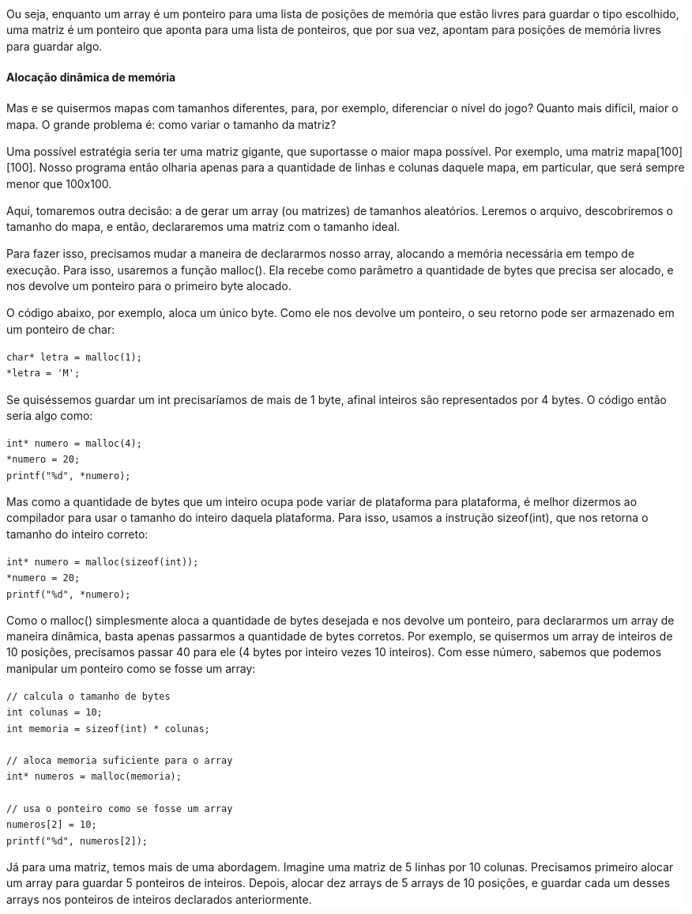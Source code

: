 Ou seja, enquanto um array é um ponteiro para uma lista de posições de memória que estão livres para guardar o tipo escolhido, uma matriz é um ponteiro que aponta para uma lista de ponteiros, que por sua vez, apontam para posições de memória livres para guardar algo.

#### Alocação dinâmica de memória


Mas e se quisermos mapas com tamanhos diferentes, para, por exemplo, diferenciar o nível do jogo? Quanto mais difícil, maior o mapa. O grande problema é: como variar o tamanho da matriz?

Uma possível estratégia seria ter uma matriz gigante, que suportasse o maior mapa possível. Por exemplo, uma matriz mapa[100][100]. Nosso programa então olharia apenas para a quantidade de linhas e colunas daquele mapa, em particular, que será sempre menor que 100x100.

Aqui, tomaremos outra decisão: a de gerar um array (ou matrizes) de tamanhos aleatórios. Leremos o arquivo, descobriremos o tamanho do mapa, e então, declararemos uma matriz com o tamanho ideal.

Para fazer isso, precisamos mudar a maneira de declararmos nosso array, alocando a memória necessária em tempo de execução. Para isso, usaremos a função malloc(). Ela recebe como parâmetro a quantidade de bytes que precisa ser alocado, e nos devolve um ponteiro para o primeiro byte alocado.

O código abaixo, por exemplo, aloca um único byte. Como ele nos devolve um ponteiro, o seu retorno pode ser armazenado em um ponteiro de char:
```
char* letra = malloc(1);
*letra = 'M';
```
Se quiséssemos guardar um int precisaríamos de mais de 1 byte, afinal inteiros são representados por 4 bytes. O código então seria algo como:
```
int* numero = malloc(4);
*numero = 20;
printf("%d", *numero);
```
Mas como a quantidade de bytes que um inteiro ocupa pode variar de plataforma para plataforma, é melhor dizermos ao compilador para usar o tamanho do inteiro daquela plataforma. Para isso, usamos a instrução sizeof(int), que nos retorna o tamanho do inteiro correto:
```
int* numero = malloc(sizeof(int));
*numero = 20;
printf("%d", *numero);
```
Como o malloc() simplesmente aloca a quantidade de bytes desejada e nos devolve um ponteiro, para declararmos um array de maneira dinâmica, basta apenas passarmos a quantidade de bytes corretos. Por exemplo, se quisermos um array de inteiros de 10 posições, precisamos passar 40 para ele (4 bytes por inteiro vezes 10 inteiros). Com esse número, sabemos que podemos manipular um ponteiro como se fosse um array:
```
// calcula o tamanho de bytes
int colunas = 10;
int memoria = sizeof(int) * colunas;

// aloca memoria suficiente para o array
int* numeros = malloc(memoria);

// usa o ponteiro como se fosse um array
numeros[2] = 10;
printf("%d", numeros[2]);
```
Já para uma matriz, temos mais de uma abordagem. Imagine uma matriz de 5 linhas por 10 colunas. Precisamos primeiro alocar um array para guardar 5 ponteiros de inteiros. Depois, alocar dez arrays de 5 arrays de 10 posições, e guardar cada um desses arrays nos ponteiros de inteiros declarados anteriormente.
